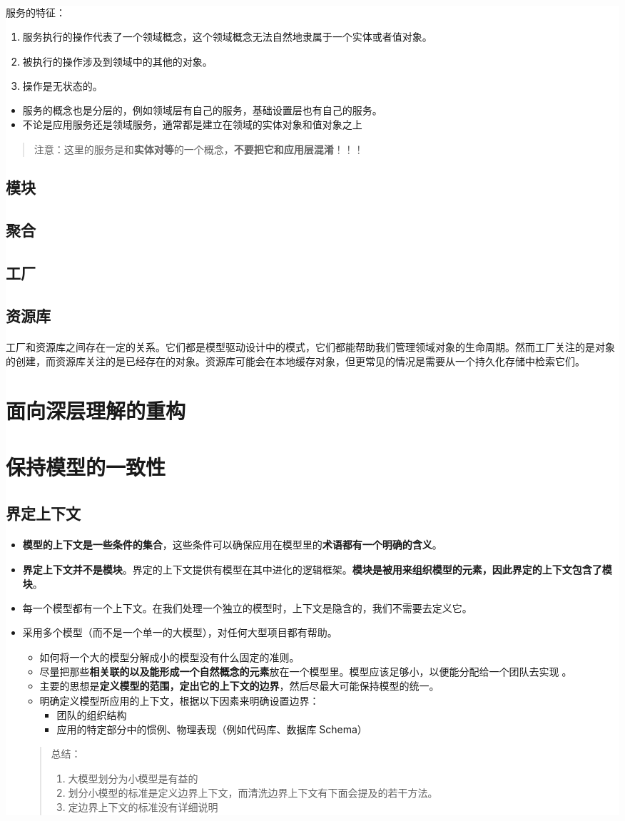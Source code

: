 服务的特征：

1. 服务执行的操作代表了一个领域概念，这个领域概念无法自然地隶属于一个实体或者值对象。

2. 被执行的操作涉及到领域中的其他的对象。
3. 操作是无状态的。  



* 服务的概念也是分层的，例如领域层有自己的服务，基础设置层也有自己的服务。
* 不论是应用服务还是领域服务，通常都是建立在领域的实体对象和值对象之上  

> 注意：这里的服务是和**实体对等**的一个概念，**不要把它和应用层混淆**！！！

## 模块

## 聚合

## 工厂

## 资源库

工厂和资源库之间存在一定的关系。它们都是模型驱动设计中的模式，它们都能帮助我们管理领域对象的生命周期。然而工厂关注的是对象的创建，而资源库关注的是已经存在的对象。资源库可能会在本地缓存对象，但更常见的情况是需要从一个持久化存储中检索它们。  

# 面向深层理解的重构

# 保持模型的一致性

## 界定上下文

* **模型的上下文是一些条件的集合**，这些条件可以确保应用在模型里的**术语都有一个明确的含义**。  
* **界定上下文并不是模块**。界定的上下文提供有模型在其中进化的逻辑框架。**模块是被用来组织模型的元素，因此界定的上下文包含了模块**。  

* 每一个模型都有一个上下文。在我们处理一个独立的模型时，上下文是隐含的，我们不需要去定义它。  

* 采用多个模型（而不是一个单一的大模型），对任何大型项目都有帮助。

  * 如何将一个大的模型分解成小的模型没有什么固定的准则。
  * 尽量把那些**相关联的以及能形成一个自然概念的元素**放在一个模型里。模型应该足够小，以便能分配给一个团队去实现 。
  * 主要的思想是**定义模型的范围，定出它的上下文的边界**，然后尽最大可能保持模型的统一。  
  * 明确定义模型所应用的上下文，根据以下因素来明确设置边界：
    *   团队的组织结构
    * 应用的特定部分中的惯例、物理表现（例如代码库、数据库 Schema）

  > 总结：
  >
  > 1. 大模型划分为小模型是有益的
  > 2. 划分小模型的标准是定义边界上下文，而清洗边界上下文有下面会提及的若干方法。
  > 3. 定边界上下文的标准没有详细说明
